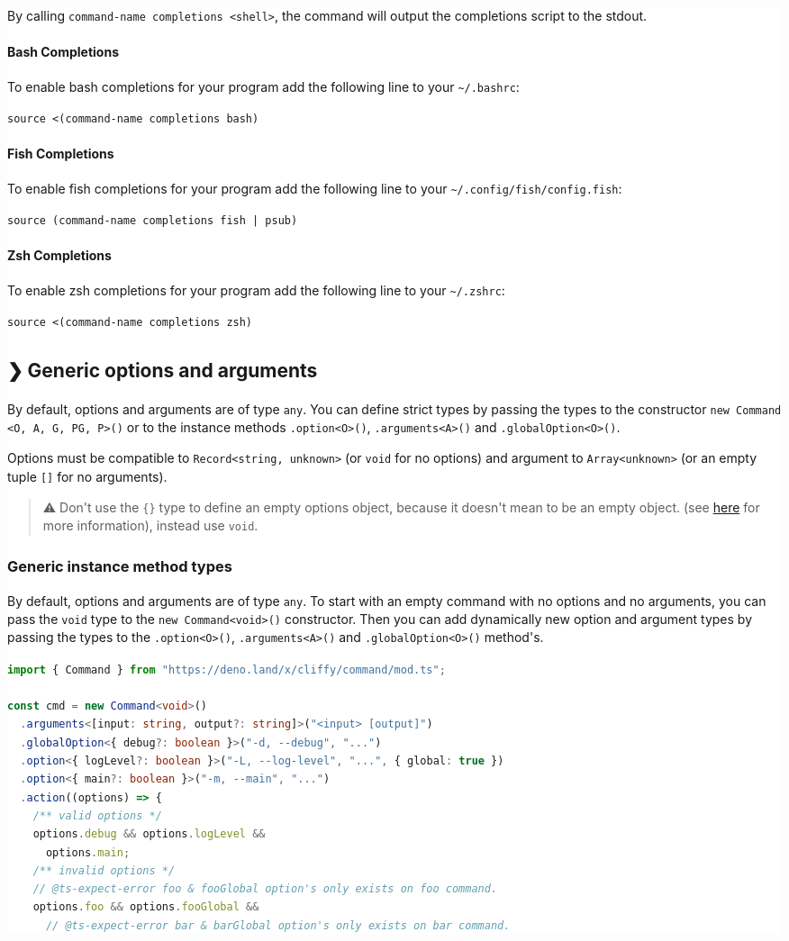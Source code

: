 By calling `command-name completions <shell>`, the command will output the
completions script to the stdout.

#### Bash Completions

To enable bash completions for your program add the following line to your
`~/.bashrc`:

```shell
source <(command-name completions bash)
```

#### Fish Completions

To enable fish completions for your program add the following line to your
`~/.config/fish/config.fish`:

```shell script
source (command-name completions fish | psub)
```

#### Zsh Completions

To enable zsh completions for your program add the following line to your
`~/.zshrc`:

```shell script
source <(command-name completions zsh)
```

## ❯ Generic options and arguments

By default, options and arguments are of type `any`. You can define strict types
by passing the types to the constructor `new Command<O, A, G, PG, P>()` or to
the instance methods `.option<O>()`, `.arguments<A>()` and `.globalOption<O>()`.

Options must be compatible to `Record<string, unknown>` (or `void` for no
options) and argument to `Array<unknown>` (or an empty tuple `[]` for no
arguments).

> ⚠️ Don't use the `{}` type to define an empty options object, because it
> doesn't mean to be an empty object. (see
> [here](https://github.com/typescript-eslint/typescript-eslint/issues/2063#issuecomment-675156492)
> for more information), instead use `void`.

### Generic instance method types

By default, options and arguments are of type `any`. To start with an empty
command with no options and no arguments, you can pass the `void` type to the
`new Command<void>()` constructor. Then you can add dynamically new option and
argument types by passing the types to the `.option<O>()`, `.arguments<A>()` and
`.globalOption<O>()` method's.

```typescript
import { Command } from "https://deno.land/x/cliffy/command/mod.ts";

const cmd = new Command<void>()
  .arguments<[input: string, output?: string]>("<input> [output]")
  .globalOption<{ debug?: boolean }>("-d, --debug", "...")
  .option<{ logLevel?: boolean }>("-L, --log-level", "...", { global: true })
  .option<{ main?: boolean }>("-m, --main", "...")
  .action((options) => {
    /** valid options */
    options.debug && options.logLevel &&
      options.main;
    /** invalid options */
    // @ts-expect-error foo & fooGlobal option's only exists on foo command.
    options.foo && options.fooGlobal &&
      // @ts-expect-error bar & barGlobal option's only exists on bar command.
```